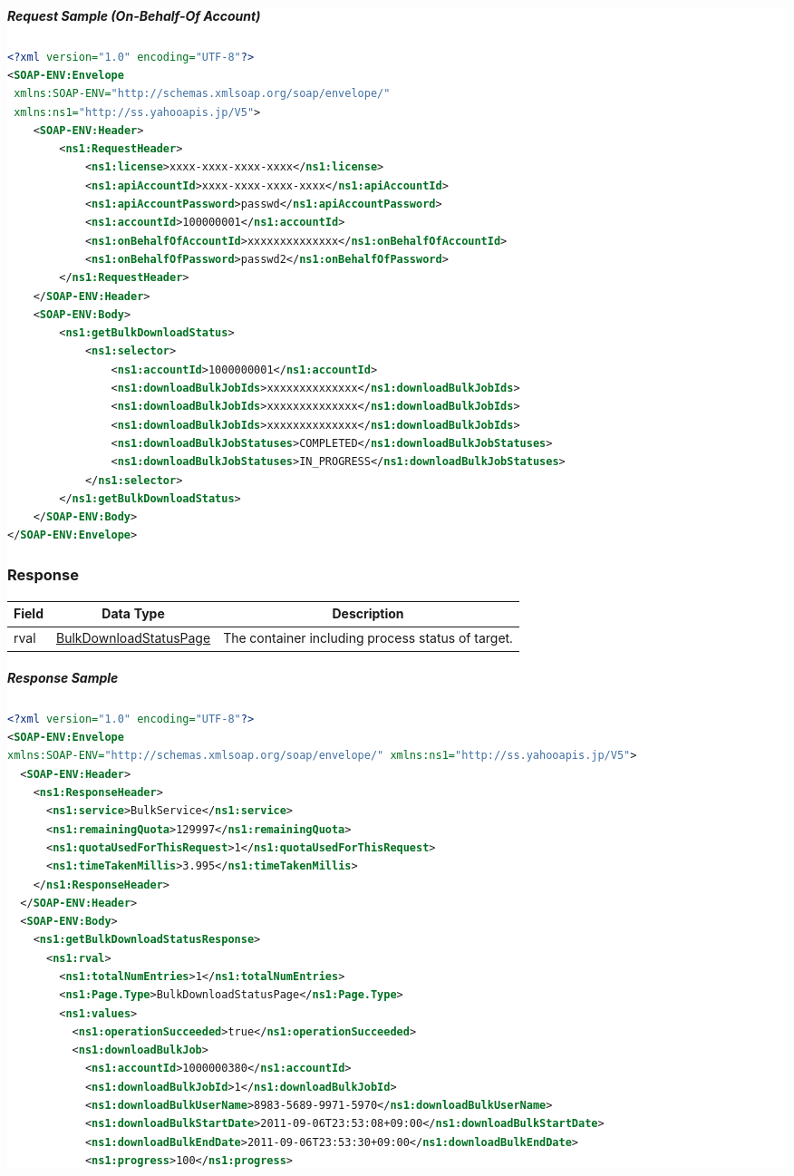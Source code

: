 ##### Request Sample (On-Behalf-Of Account)
```xml
<?xml version="1.0" encoding="UTF-8"?>
<SOAP-ENV:Envelope
 xmlns:SOAP-ENV="http://schemas.xmlsoap.org/soap/envelope/"
 xmlns:ns1="http://ss.yahooapis.jp/V5">
    <SOAP-ENV:Header>
        <ns1:RequestHeader>
            <ns1:license>xxxx-xxxx-xxxx-xxxx</ns1:license>
            <ns1:apiAccountId>xxxx-xxxx-xxxx-xxxx</ns1:apiAccountId>
            <ns1:apiAccountPassword>passwd</ns1:apiAccountPassword>
            <ns1:accountId>100000001</ns1:accountId>
            <ns1:onBehalfOfAccountId>xxxxxxxxxxxxxx</ns1:onBehalfOfAccountId>
            <ns1:onBehalfOfPassword>passwd2</ns1:onBehalfOfPassword>
        </ns1:RequestHeader>
    </SOAP-ENV:Header>
    <SOAP-ENV:Body>
        <ns1:getBulkDownloadStatus>
            <ns1:selector>
                <ns1:accountId>1000000001</ns1:accountId>
                <ns1:downloadBulkJobIds>xxxxxxxxxxxxxx</ns1:downloadBulkJobIds>
                <ns1:downloadBulkJobIds>xxxxxxxxxxxxxx</ns1:downloadBulkJobIds>
                <ns1:downloadBulkJobIds>xxxxxxxxxxxxxx</ns1:downloadBulkJobIds>
                <ns1:downloadBulkJobStatuses>COMPLETED</ns1:downloadBulkJobStatuses>
                <ns1:downloadBulkJobStatuses>IN_PROGRESS</ns1:downloadBulkJobStatuses>
            </ns1:selector>
        </ns1:getBulkDownloadStatus>
    </SOAP-ENV:Body>
</SOAP-ENV:Envelope>
```

### Response
| Field | Data Type | Description | 
|---|---|---|
| rval | [BulkDownloadStatusPage](../data/BulkDownloadStatusPage.md) | The container including process status of target. | 

##### Response Sample
```xml
<?xml version="1.0" encoding="UTF-8"?>
<SOAP-ENV:Envelope 
xmlns:SOAP-ENV="http://schemas.xmlsoap.org/soap/envelope/" xmlns:ns1="http://ss.yahooapis.jp/V5">
  <SOAP-ENV:Header>
    <ns1:ResponseHeader>
      <ns1:service>BulkService</ns1:service>
      <ns1:remainingQuota>129997</ns1:remainingQuota>
      <ns1:quotaUsedForThisRequest>1</ns1:quotaUsedForThisRequest>
      <ns1:timeTakenMillis>3.995</ns1:timeTakenMillis>
    </ns1:ResponseHeader>
  </SOAP-ENV:Header>
  <SOAP-ENV:Body>
    <ns1:getBulkDownloadStatusResponse>
      <ns1:rval>
        <ns1:totalNumEntries>1</ns1:totalNumEntries>
        <ns1:Page.Type>BulkDownloadStatusPage</ns1:Page.Type>
        <ns1:values>
          <ns1:operationSucceeded>true</ns1:operationSucceeded>
          <ns1:downloadBulkJob>
            <ns1:accountId>1000000380</ns1:accountId>
            <ns1:downloadBulkJobId>1</ns1:downloadBulkJobId>
            <ns1:downloadBulkUserName>8983-5689-9971-5970</ns1:downloadBulkUserName>
            <ns1:downloadBulkStartDate>2011-09-06T23:53:08+09:00</ns1:downloadBulkStartDate>
            <ns1:downloadBulkEndDate>2011-09-06T23:53:30+09:00</ns1:downloadBulkEndDate>
            <ns1:progress>100</ns1:progress>
```